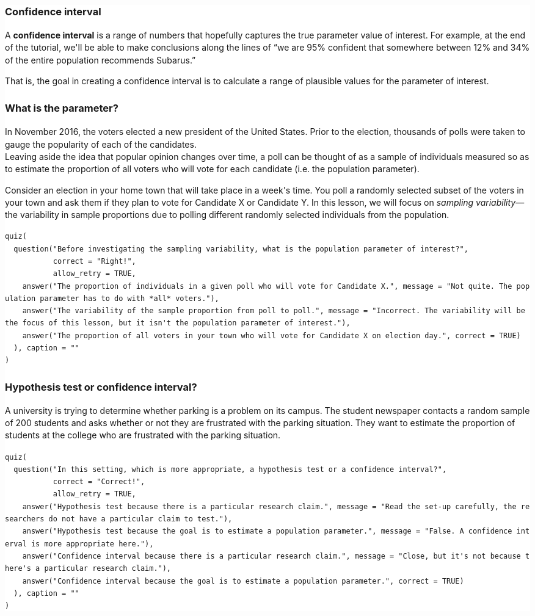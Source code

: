 ### Confidence interval


A **confidence interval** is a range of numbers that hopefully captures the true parameter value of interest. For example, at the end of the tutorial, we'll be able to make conclusions along the lines of “we are 95% confident that somewhere between 12% and 34% of the entire population recommends Subarus.”

That is, the goal in creating a confidence interval is to calculate a range of plausible values for the parameter of interest.



### What is the parameter?

In November 2016, the voters elected a new president of the United States. Prior to the election, thousands of polls were taken to gauge the popularity of each of the candidates.  
Leaving aside the idea that popular opinion changes over time, a poll can be thought of as a sample of individuals measured so as to estimate the proportion of all voters who will vote for each candidate (i.e. the population parameter).

Consider an election in your home town that will take place in a week's time. You poll a randomly selected subset of the voters in your town and ask them if they plan to vote for Candidate X or Candidate Y. In this lesson, we will focus on *sampling variability*—the variability in sample proportions due to polling different randomly selected individuals from the population.

```
quiz(
  question("Before investigating the sampling variability, what is the population parameter of interest?", 
           correct = "Right!", 
           allow_retry = TRUE,
    answer("The proportion of individuals in a given poll who will vote for Candidate X.", message = "Not quite. The population parameter has to do with *all* voters."),
    answer("The variability of the sample proportion from poll to poll.", message = "Incorrect. The variability will be the focus of this lesson, but it isn't the population parameter of interest."),
    answer("The proportion of all voters in your town who will vote for Candidate X on election day.", correct = TRUE)
  ), caption = ""
)
```

### Hypothesis test or confidence interval?


A university is trying to determine whether parking is a problem on its campus. The student
newspaper contacts a random sample of 200 students and asks whether or not they are frustrated
with the parking situation. They want to estimate the proportion of students at the college who are
frustrated with the parking situation.



```
quiz(
  question("In this setting, which is more appropriate, a hypothesis test or a confidence interval?", 
           correct = "Correct!", 
           allow_retry = TRUE,
    answer("Hypothesis test because there is a particular research claim.", message = "Read the set-up carefully, the researchers do not have a particular claim to test."),
    answer("Hypothesis test because the goal is to estimate a population parameter.", message = "False. A confidence interval is more appropriate here."),
    answer("Confidence interval because there is a particular research claim.", message = "Close, but it's not because there's a particular research claim."),
    answer("Confidence interval because the goal is to estimate a population parameter.", correct = TRUE)
  ), caption = ""
)
```